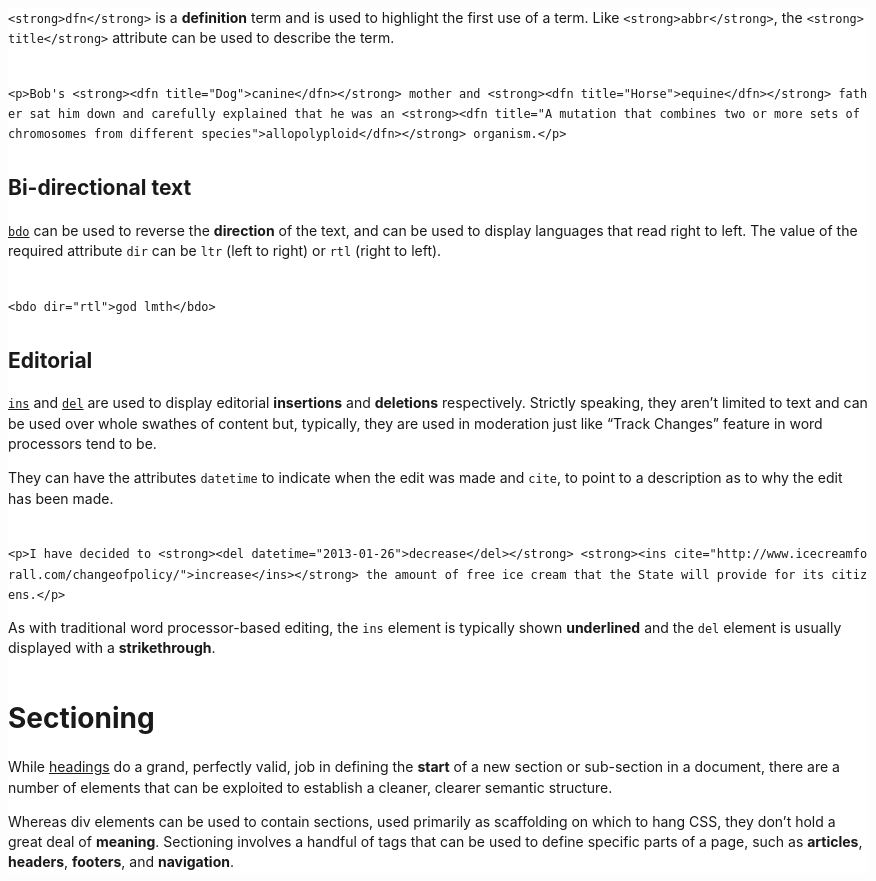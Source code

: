 `<strong>dfn</strong>` is a **definition** term and is used to highlight the first use of a term. Like `<strong>abbr</strong>`, the `<strong>title</strong>` attribute can be used to describe the term.

```markup

<p>Bob's <strong><dfn title="Dog">canine</dfn></strong> mother and <strong><dfn title="Horse">equine</dfn></strong> father sat him down and carefully explained that he was an <strong><dfn title="A mutation that combines two or more sets of chromosomes from different species">allopolyploid</dfn></strong> organism.</p>

```

## Bi-directional text

[`bdo`](https://www.htmldog.com/references/html/tags/bdo/) can be used to reverse the **direction** of the text, and can be used to display languages that read right to left. The value of the required attribute `dir` can be `ltr` (left to right) or `rtl` (right to left).

```markup

<bdo dir="rtl">god lmth</bdo>

```

## Editorial

[`ins`](https://www.htmldog.com/references/html/tags/ins/) and [`del`](https://www.htmldog.com/references/html/tags/del/) are used to display editorial **insertions** and **deletions** respectively. Strictly speaking, they aren’t limited to text and can be used over whole swathes of content but, typically, they are used in moderation just like “Track Changes” feature in word processors tend to be.

They can have the attributes `datetime` to indicate when the edit was made and `cite`, to point to a description as to why the edit has been made.

```markup

<p>I have decided to <strong><del datetime="2013-01-26">decrease</del></strong> <strong><ins cite="http://www.icecreamforall.com/changeofpolicy/">increase</ins></strong> the amount of free ice cream that the State will provide for its citizens.</p>

```

As with traditional word processor-based editing, the `ins` element is typically shown **underlined** and the `del` element is usually displayed with a **strikethrough**.

# Sectioning

While [headings](https://www.htmldog.com/guides/html/beginner/headings/) do a grand, perfectly valid, job in defining the **start** of a new section or sub-section in a document, there are a number of elements that can be exploited to establish a cleaner, clearer semantic structure.

Whereas div elements can be used to contain sections, used primarily as scaffolding on which to hang CSS, they don’t hold a great deal of **meaning**. Sectioning involves a handful of tags that can be used to define specific parts of a page, such as **articles**, **headers**, **footers**, and **navigation**.
